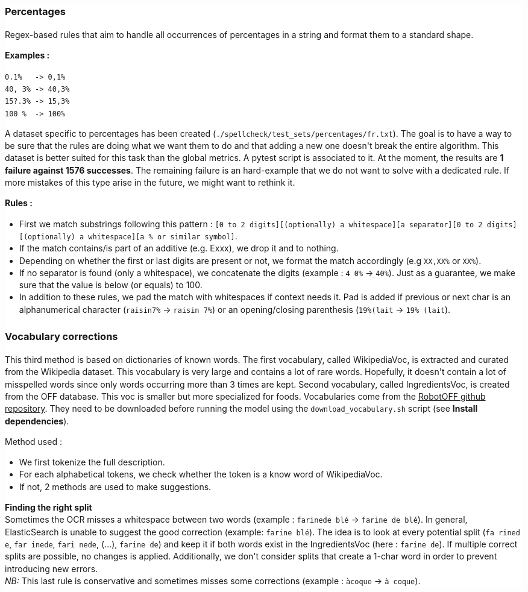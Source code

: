 ### Percentages

Regex-based rules that aim to handle all occurrences of percentages in a string and format them to a standard shape.

**Examples :**
```
0.1%   -> 0,1%
40, 3% -> 40,3%
15?.3% -> 15,3%
100 %  -> 100%
```

A dataset specific to percentages has been created (`./spellcheck/test_sets/percentages/fr.txt`). The goal is to have a way to be sure that the rules are doing what we want them to do and that adding a new one doesn't break the entire algorithm. This dataset is better suited for this task than the global metrics. A pytest script is associated to it. At the moment, the results are **1 failure against 1576 successes**. The remaining failure is an hard-example that we do not want to solve with a dedicated rule. If more mistakes of this type arise in the future, we might want to rethink it.

**Rules :**  
- First we match substrings following this pattern : `[0 to 2 digits][(optionally) a whitespace][a separator][0 to 2 digits][(optionally) a whitespace][a % or similar symbol]`.
- If the match contains/is part of an additive (e.g. Exxx), we drop it and to nothing.
- Depending on whether the first or last digits are present or not, we format the match accordingly (e.g `XX,XX%` or `XX%`).
- If no separator is found (only a whitespace), we concatenate the digits (example : `4 0%` -> `40%`). Just as a guarantee, we make sure that the value is below (or equals) to 100.
- In addition to these rules, we pad the match with whitespaces if context needs it. Pad is added if previous or next char is an alphanumerical character (`raisin7%` -> `raisin 7%`) or an opening/closing parenthesis (`19%(lait` -> `19% (lait`).

### Vocabulary corrections

This third method is based on dictionaries of known words. The first vocabulary, called WikipediaVoc, is extracted and curated from the Wikipedia dataset. This vocabulary is very large and contains a lot of rare words. Hopefully, it doesn't contain a lot of misspelled words since only words occurring more than 3 times are kept. Second vocabulary, called IngredientsVoc, is created from the OFF database. This voc is smaller but more specialized for foods. Vocabularies come from the [RobotOFF github repository](https://github.com/openfoodfacts/robotoff/tree/master/data/taxonomies). They need to be downloaded before running the model using the `download_vocabulary.sh` script (see **Install dependencies**).

Method used :
- We first tokenize the full description.
- For each alphabetical tokens, we check whether the token is a know word of WikipediaVoc.
- If not, 2 methods are used to make suggestions.

**Finding the right split**  
Sometimes the OCR misses a whitespace between two words (example : `farinede blé` -> `farine de blé`). In general, ElasticSearch is unable to suggest the good correction (example: `farine blé`). The idea is to look at every potential split (`fa rinede`, `far inede`, `fari nede`, (...), `farine de`) and keep it if both words exist in the IngredientsVoc (here : `farine de`). If multiple correct splits are possible, no changes is applied. Additionally, we don't consider splits that create a 1-char word in order to prevent introducing new errors.  
*NB:* This last rule is conservative and sometimes misses some corrections (example : `àcoque` -> `à coque`).

